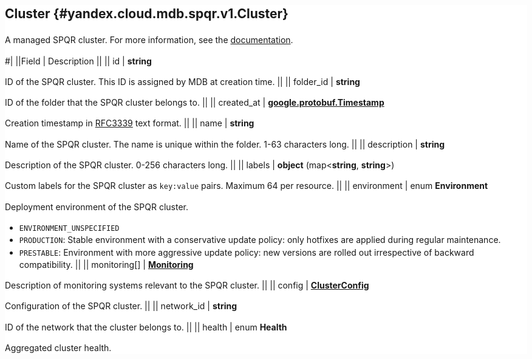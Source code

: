 ## Cluster {#yandex.cloud.mdb.spqr.v1.Cluster}

A managed SPQR cluster. For more information, see the [documentation](/docs/managed-spqr/concepts).

#|
||Field | Description ||
|| id | **string**

ID of the SPQR cluster.
This ID is assigned by MDB at creation time. ||
|| folder_id | **string**

ID of the folder that the SPQR cluster belongs to. ||
|| created_at | **[google.protobuf.Timestamp](https://developers.google.com/protocol-buffers/docs/reference/google.protobuf#timestamp)**

Creation timestamp in [RFC3339](https://www.ietf.org/rfc/rfc3339.txt) text format. ||
|| name | **string**

Name of the SPQR cluster.
The name is unique within the folder. 1-63 characters long. ||
|| description | **string**

Description of the SPQR cluster. 0-256 characters long. ||
|| labels | **object** (map<**string**, **string**>)

Custom labels for the SPQR cluster as `` key:value `` pairs. Maximum 64 per resource. ||
|| environment | enum **Environment**

Deployment environment of the SPQR cluster.

- `ENVIRONMENT_UNSPECIFIED`
- `PRODUCTION`: Stable environment with a conservative update policy: only hotfixes
are applied during regular maintenance.
- `PRESTABLE`: Environment with more aggressive update policy: new versions
are rolled out irrespective of backward compatibility. ||
|| monitoring[] | **[Monitoring](#yandex.cloud.mdb.spqr.v1.Monitoring)**

Description of monitoring systems relevant to the SPQR cluster. ||
|| config | **[ClusterConfig](#yandex.cloud.mdb.spqr.v1.ClusterConfig)**

Configuration of the SPQR cluster. ||
|| network_id | **string**

ID of the network that the cluster belongs to. ||
|| health | enum **Health**

Aggregated cluster health.
